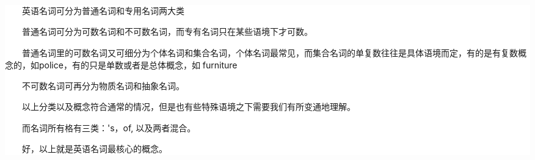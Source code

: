 　　英语名词可分为普通名词[‍‍]()和专用名词两大类

　　[‍‍]()普通名词可分为可数名词和不可数名词，而专有名词只在某些语境下才可数。

　　[‍‍]()普通名词里的可数名词又可细分为个体名词和集合名词，个体名词最常见，[‍‍]()而集合名词的单复数往往是具体语境而定，有的是有复数概念的，如police，[‍‍]()有的只是单数或者是总体概念，如 furniture

　　不可数名词可再分为物质名词和抽象名词。

　　[‍‍]()以上分类以及概念符合通常的情况，但是也有些特殊语境之下需要我们有所变通地理解。

　　[‍‍]()而名词所有格有三类：'s，of, 以及两者混合。[‍‍]()

　　好，以上就是英语名词最核心的概念。[‍]()

